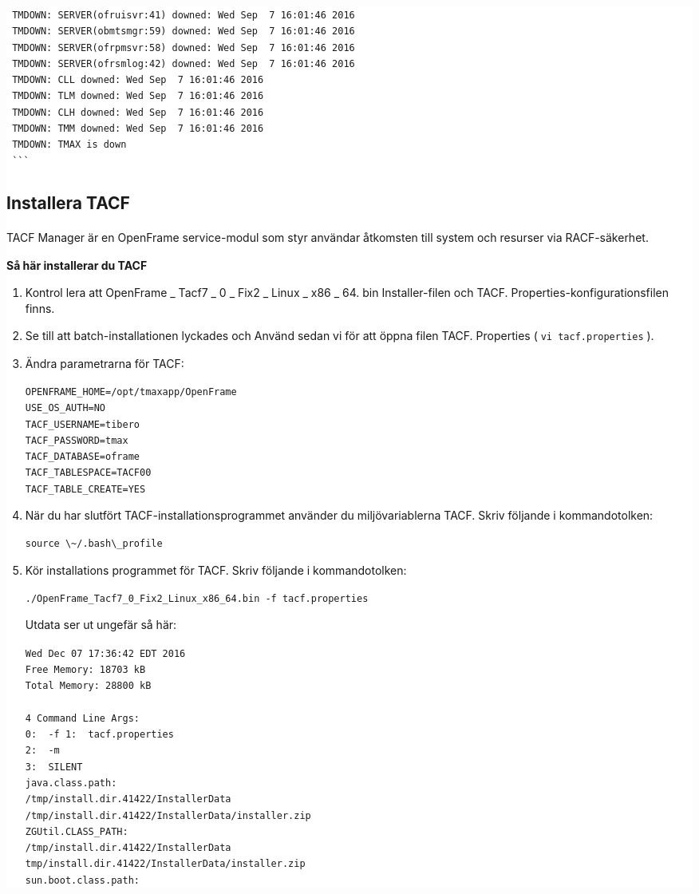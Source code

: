      TMDOWN: SERVER(ofruisvr:41) downed: Wed Sep  7 16:01:46 2016 
     TMDOWN: SERVER(obmtsmgr:59) downed: Wed Sep  7 16:01:46 2016 
     TMDOWN: SERVER(ofrpmsvr:58) downed: Wed Sep  7 16:01:46 2016 
     TMDOWN: SERVER(ofrsmlog:42) downed: Wed Sep  7 16:01:46 2016 
     TMDOWN: CLL downed: Wed Sep  7 16:01:46 2016 
     TMDOWN: TLM downed: Wed Sep  7 16:01:46 2016 
     TMDOWN: CLH downed: Wed Sep  7 16:01:46 2016 
     TMDOWN: TMM downed: Wed Sep  7 16:01:46 2016 
     TMDOWN: TMAX is down
     ```

## <a name="install-tacf"></a>Installera TACF

TACF Manager är en OpenFrame service-modul som styr användar åtkomsten till system och resurser via RACF-säkerhet.

**Så här installerar du TACF**

1. Kontrol lera att OpenFrame \_ Tacf7 \_ 0 \_ Fix2 \_ Linux \_ x86 \_ 64. bin Installer-filen och TACF. Properties-konfigurationsfilen finns.
2. Se till att batch-installationen lyckades och Använd sedan vi för att öppna filen TACF. Properties ( `vi tacf.properties` ).
3. Ändra parametrarna för TACF:

     ```
     OPENFRAME_HOME=/opt/tmaxapp/OpenFrame 
     USE_OS_AUTH=NO 
     TACF_USERNAME=tibero 
     TACF_PASSWORD=tmax 
     TACF_DATABASE=oframe 
     TACF_TABLESPACE=TACF00 
     TACF_TABLE_CREATE=YES
     ```

4. När du har slutfört TACF-installationsprogrammet använder du miljövariablerna TACF. Skriv följande i kommandotolken:

     ```
     source \~/.bash\_profile
     ```

5. Kör installations programmet för TACF. Skriv följande i kommandotolken:

     ```
     ./OpenFrame_Tacf7_0_Fix2_Linux_x86_64.bin -f tacf.properties
     ```

     Utdata ser ut ungefär så här:

     ```
     Wed Dec 07 17:36:42 EDT 2016
     Free Memory: 18703 kB 
     Total Memory: 28800 kB

     4 Command Line Args: 
     0:  -f 1:  tacf.properties 
     2:  -m 
     3:  SILENT 
     java.class.path: 
     /tmp/install.dir.41422/InstallerData 
     /tmp/install.dir.41422/InstallerData/installer.zip 
     ZGUtil.CLASS_PATH: 
     /tmp/install.dir.41422/InstallerData 
     tmp/install.dir.41422/InstallerData/installer.zip 
     sun.boot.class.path: 